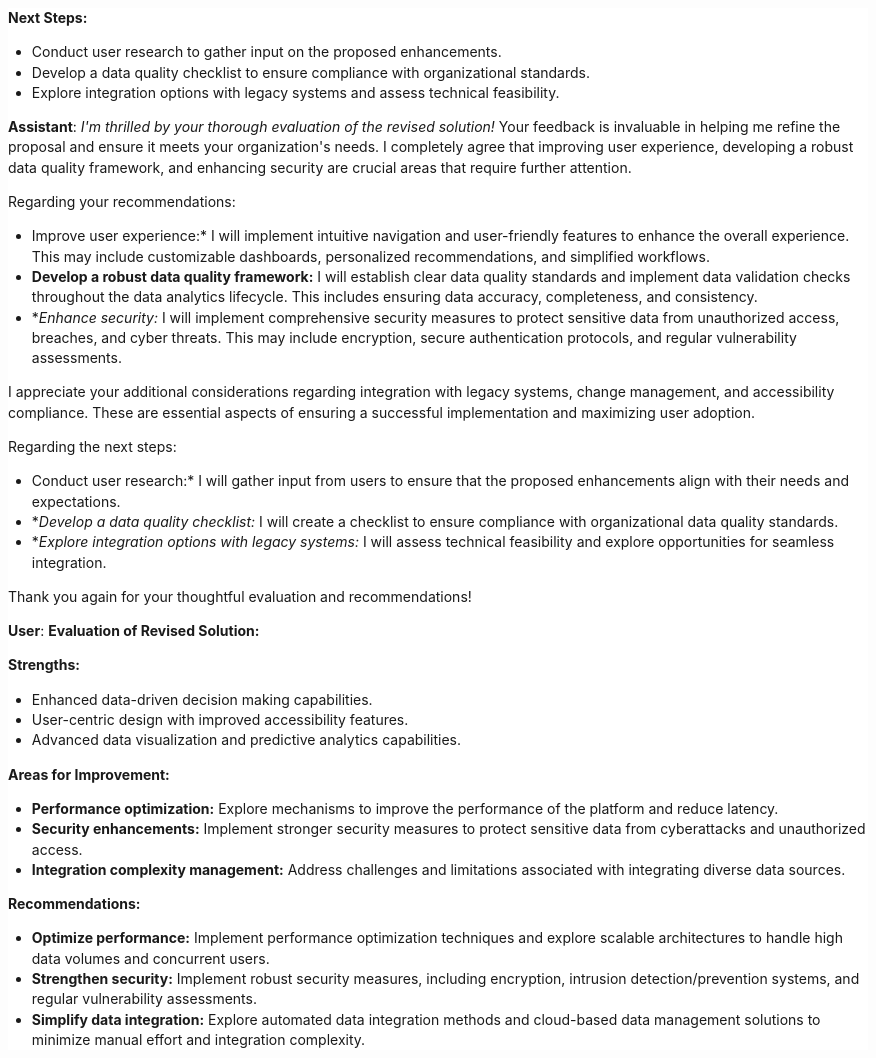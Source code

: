 **Next Steps:**

* Conduct user research to gather input on the proposed enhancements.
* Develop a data quality checklist to ensure compliance with organizational standards.
* Explore integration options with legacy systems and assess technical feasibility.

**Assistant**: *I'm thrilled by your thorough evaluation of the revised solution!*  Your feedback is invaluable in helping me refine the proposal and ensure it meets your organization's needs.
I completely agree that improving user experience, developing a robust data quality framework, and enhancing security are crucial areas that require further attention.

Regarding your recommendations:

*  Improve user experience:* I will implement intuitive navigation and user-friendly features to enhance the overall experience. This may include customizable dashboards, personalized recommendations, and simplified workflows.
* **Develop a robust data quality framework:** I will establish clear data quality standards and implement data validation checks throughout the data analytics lifecycle. This includes ensuring data accuracy, completeness, and consistency.
* **Enhance security:* I will implement comprehensive security measures to protect sensitive data from unauthorized access, breaches, and cyber threats. This may include encryption, secure authentication protocols, and regular vulnerability assessments.

I appreciate your additional considerations regarding integration with legacy systems, change management, and accessibility compliance. These are essential aspects of ensuring a successful implementation and maximizing user adoption.

Regarding the next steps:

*  Conduct user research:* I will gather input from users to ensure that the proposed enhancements align with their needs and expectations.
* **Develop a data quality checklist:* I will create a checklist to ensure compliance with organizational data quality standards.
* **Explore integration options with legacy systems:* I will assess technical feasibility and explore opportunities for seamless integration.

Thank you again for your thoughtful evaluation and recommendations!

**User**: **Evaluation of Revised Solution:**

**Strengths:**

* Enhanced data-driven decision making capabilities.
* User-centric design with improved accessibility features.
* Advanced data visualization and predictive analytics capabilities.

**Areas for Improvement:**

* **Performance optimization:** Explore mechanisms to improve the performance of the platform and reduce latency.
* **Security enhancements:** Implement stronger security measures to protect sensitive data from cyberattacks and unauthorized access.
* **Integration complexity management:** Address challenges and limitations associated with integrating diverse data sources.

**Recommendations:**

* **Optimize performance:** Implement performance optimization techniques and explore scalable architectures to handle high data volumes and concurrent users.
* **Strengthen security:** Implement robust security measures, including encryption, intrusion detection/prevention systems, and regular vulnerability assessments.
* **Simplify data integration:** Explore automated data integration methods and cloud-based data management solutions to minimize manual effort and integration complexity.
